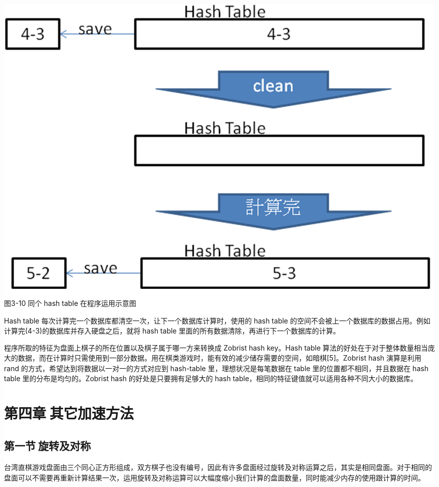 ![](media/image21.png)

图3-10 同个 hash table 在程序运用示意图

Hash table 每次计算完一个数据库都清空一次，让下一个数据库计算时，使用的 hash table 的空间不会被上一个数据库的数据占用。例如计算完(4-3)的数据库并存入硬盘之后，就将 hash table 里面的所有数据清除，再进行下一个数据库的计算。

程序所取的特征为盘面上棋子的所在位置以及棋子属于哪一方来转换成 Zobrist hash key。Hash table 算法的好处在于对于整体数量相当庞大的数据，而在计算时只需使用到一部分数据。用在棋类游戏时，能有效的减少储存需要的空间，如暗棋\[5\]。Zobrist hash 演算是利用 rand 的方式，希望达到将数据以一对一的方式对应到 hash-table 里，理想状况是每笔数据在 table 里的位置都不相同，并且数据在 hash table 里的分布是均匀的。Zobrist hash 的好处是只要拥有足够大的 hash table，相同的特征键值就可以适用各种不同大小的数据库。

第四章 其它加速方法
=====================

第一节 旋转及对称
-------------------

台湾直棋游戏盘面由三个同心正方形组成，双方棋子也没有编号，因此有许多盘面经过旋转及对称运算之后，其实是相同盘面。对于相同的盘面可以不需要再重新计算结果一次，运用旋转及对称运算可以大幅度缩小我们计算的盘面数量，同时能减少内存的使用跟计算的时间。
